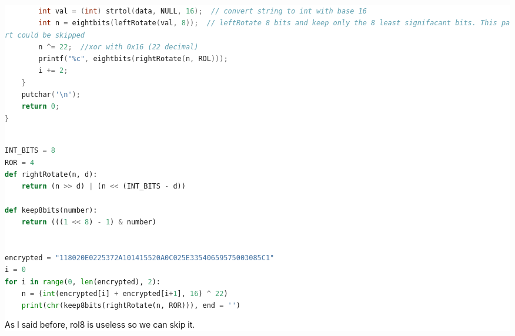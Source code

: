 ```C
        int val = (int) strtol(data, NULL, 16);  // convert string to int with base 16
        int n = eightbits(leftRotate(val, 8));  // leftRotate 8 bits and keep only the 8 least signifacant bits. This part could be skipped 
        n ^= 22;  //xor with 0x16 (22 decimal)
        printf("%c", eightbits(rightRotate(n, ROL)));
        i += 2;
    }
    putchar('\n');
    return 0;
}

```

```python

INT_BITS = 8
ROR = 4
def rightRotate(n, d):
    return (n >> d) | (n << (INT_BITS - d))

def keep8bits(number):
    return (((1 << 8) - 1) & number)


encrypted = "118020E0225372A101415520A0C025E33540659575003085C1"
i = 0
for i in range(0, len(encrypted), 2):
    n = (int(encrypted[i] + encrypted[i+1], 16) ^ 22)
    print(chr(keep8bits(rightRotate(n, ROR))), end = '')

```

As I said before, rol8 is useless so we can skip it.

   
  
   
   

